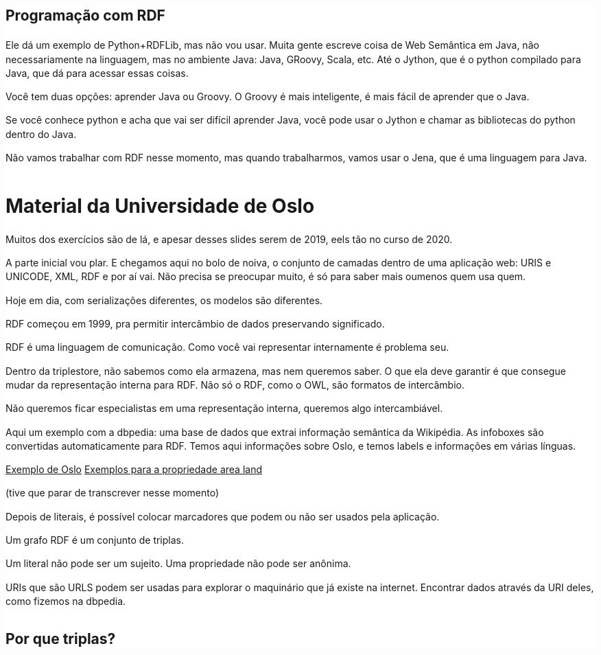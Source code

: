 
## Programação com RDF

Ele dá um exemplo de Python+RDFLib, mas não vou usar. Muita gente escreve coisa de Web Semântica em Java, não necessariamente na linguagem, mas no ambiente Java: Java, GRoovy, Scala, etc. Até o Jython, que é o python compilado para Java, que dá para acessar essas coisas.

Você tem duas opções: aprender Java ou Groovy. O Groovy é mais inteligente, é mais fácil de aprender que o Java. 

Se você conhece python e acha que vai ser difícil aprender Java, você pode usar o Jython e chamar as bibliotecas do python dentro do Java. 


Não vamos trabalhar com RDF nesse momento, mas quando trabalharmos, vamos usar o Jena, que é uma linguagem para Java. 

# Material da Universidade de Oslo

Muitos dos exercícios são de lá, e apesar desses slides serem de 2019, eels tão no curso de 2020. 

A parte inicial vou plar. E chegamos aqui no bolo de noiva, o conjunto de camadas dentro de uma aplicação web: URIS e UNICODE, XML, RDF e por aí vai. Não precisa se preocupar muito, é só para saber mais oumenos quem usa quem. 

Hoje em dia, com serializações diferentes, os modelos são diferentes.

RDF começou em 1999, pra permitir intercâmbio de dados preservando significado. 

RDF é uma linguagem de comunicação. Como você vai representar internamente é problema seu. 

Dentro da triplestore, não sabemos como ela  armazena, mas nem queremos saber. O que ela deve garantir é que consegue mudar da representação interna para RDF. Não só o RDF, como o OWL, são formatos de intercâmbio. 

Não queremos ficar especialistas em uma representação interna, queremos algo intercambiável. 

Aqui um exemplo com a dbpedia: uma base de dados que extrai informação semântica da Wikipédia. As infoboxes são convertidas automaticamente para RDF. Temos aqui informações sobre Oslo, e temos labels e informações em várias línguas. 

[Exemplo de Oslo](http://dbpedia.org/page/Oslo)
[Exemplos para a propriedade area land](http://dbpedia.org/ontology/areaLand)

(tive que parar de transcrever nesse momento)

Depois de literais, é possível colocar marcadores que podem ou não ser usados pela aplicação. 

Um grafo RDF é um conjunto de triplas. 

Um literal não pode ser um sujeito. 
Uma propriedade não pode ser anônima. 


URIs que são URLS podem ser usadas para explorar o maquinário que já existe na internet. Encontrar dados através da URI deles, como fizemos na dbpedia. 

## Por que triplas?
